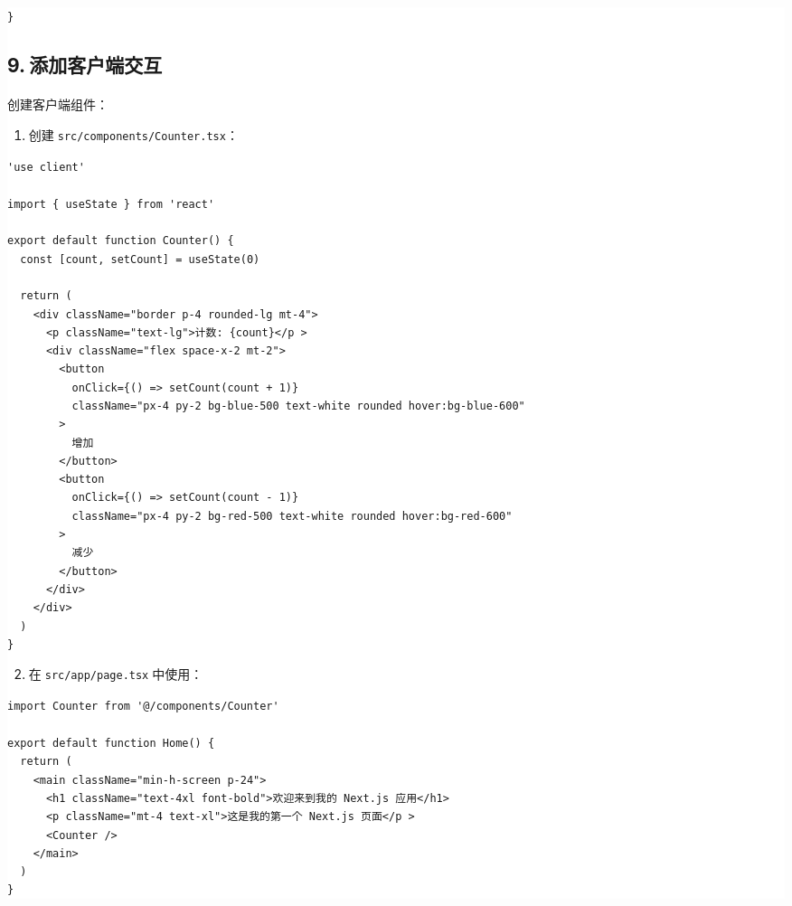 ```tsx
}
```

## 9. 添加客户端交互

创建客户端组件：

1. 创建 `src/components/Counter.tsx`：

```tsx
'use client'

import { useState } from 'react'

export default function Counter() {
  const [count, setCount] = useState(0)

  return (
    <div className="border p-4 rounded-lg mt-4">
      <p className="text-lg">计数: {count}</p >
      <div className="flex space-x-2 mt-2">
        <button 
          onClick={() => setCount(count + 1)}
          className="px-4 py-2 bg-blue-500 text-white rounded hover:bg-blue-600"
        >
          增加
        </button>
        <button 
          onClick={() => setCount(count - 1)}
          className="px-4 py-2 bg-red-500 text-white rounded hover:bg-red-600"
        >
          减少
        </button>
      </div>
    </div>
  )
}
```

2. 在 `src/app/page.tsx` 中使用：

```tsx
import Counter from '@/components/Counter'

export default function Home() {
  return (
    <main className="min-h-screen p-24">
      <h1 className="text-4xl font-bold">欢迎来到我的 Next.js 应用</h1>
      <p className="mt-4 text-xl">这是我的第一个 Next.js 页面</p >
      <Counter />
    </main>
  )
}
```
